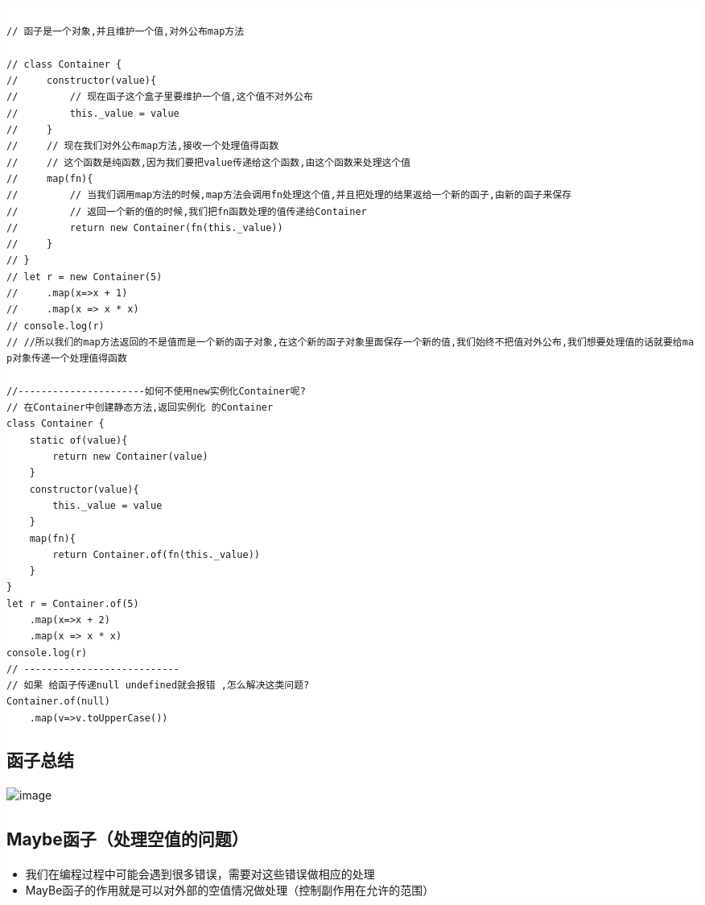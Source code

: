 ```

// 函子是一个对象,并且维护一个值,对外公布map方法

// class Container {
//     constructor(value){
//         // 现在函子这个盒子里要维护一个值,这个值不对外公布 
//         this._value = value
//     }
//     // 现在我们对外公布map方法,接收一个处理值得函数
//     // 这个函数是纯函数,因为我们要把value传递给这个函数,由这个函数来处理这个值
//     map(fn){
//         // 当我们调用map方法的时候,map方法会调用fn处理这个值,并且把处理的结果返给一个新的函子,由新的函子来保存
//         // 返回一个新的值的时候,我们把fn函数处理的值传递给Container
//         return new Container(fn(this._value))
//     }
// }
// let r = new Container(5)
//     .map(x=>x + 1)
//     .map(x => x * x)
// console.log(r)
// //所以我们的map方法返回的不是值而是一个新的函子对象,在这个新的函子对象里面保存一个新的值,我们始终不把值对外公布,我们想要处理值的话就要给map对象传递一个处理值得函数

//----------------------如何不使用new实例化Container呢?
// 在Container中创建静态方法,返回实例化 的Container
class Container {
    static of(value){
        return new Container(value)
    }
    constructor(value){
        this._value = value
    }
    map(fn){
        return Container.of(fn(this._value))
    }
}
let r = Container.of(5)
    .map(x=>x + 2)
    .map(x => x * x)
console.log(r)
// ---------------------------
// 如果 给函子传递null undefined就会报错 ,怎么解决这类问题?
Container.of(null)
    .map(v=>v.toUpperCase())

```
## 函子总结
![image](28F9800C8F3B4269B044A447AD3D22D9)

## Maybe函子（处理空值的问题）
- 我们在编程过程中可能会遇到很多错误，需要对这些错误做相应的处理
- MayBe函子的作用就是可以对外部的空值情况做处理（控制副作用在允许的范围）
